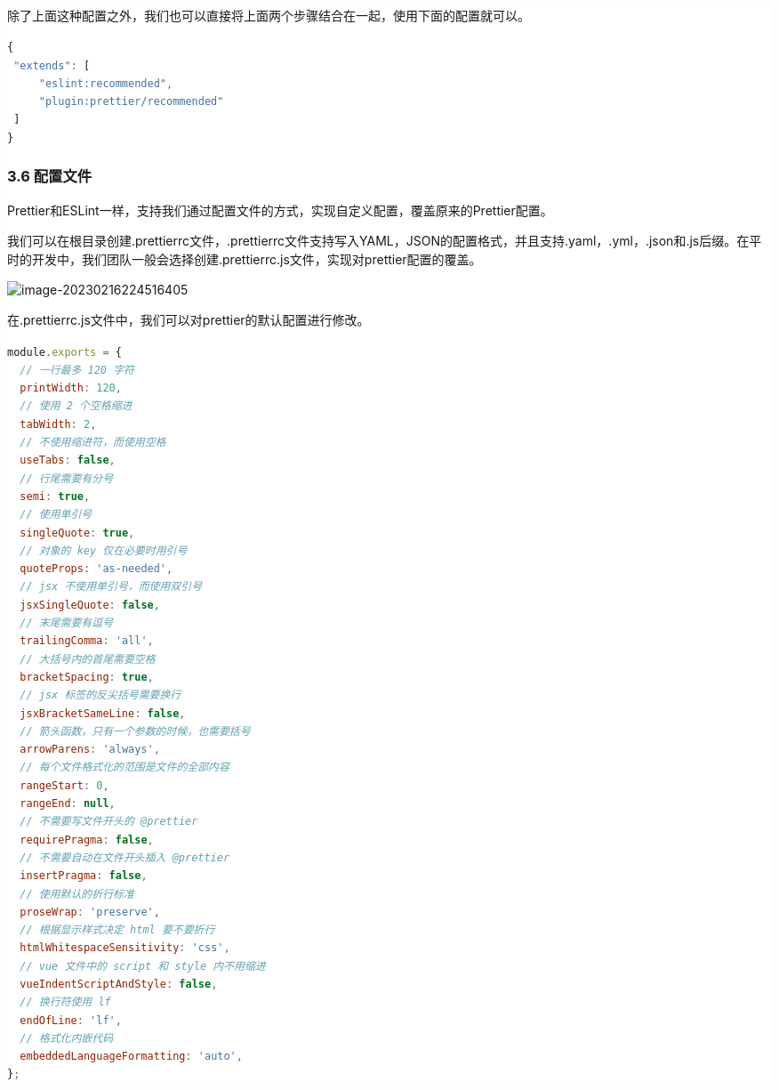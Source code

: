   除了上面这种配置之外，我们也可以直接将上面两个步骤结合在一起，使用下面的配置就可以。

```js
{
 "extends": [
     "eslint:recommended",
     "plugin:prettier/recommended"
 ]
}
```

### 3.6 配置文件

  Prettier和ESLint一样，支持我们通过配置文件的方式，实现自定义配置，覆盖原来的Prettier配置。

  我们可以在根目录创建.prettierrc文件，.prettierrc文件支持写入YAML，JSON的配置格式，并且支持.yaml，.yml，.json和.js后缀。在平时的开发中，我们团队一般会选择创建.prettierrc.js文件，实现对prettier配置的覆盖。

![image-20230216224516405](https://article.biliimg.com/bfs/article/e2e58c6ef8823740a5b738642b6300464ca59251.png)

  在.prettierrc.js文件中，我们可以对prettier的默认配置进行修改。

```js
module.exports = {
  // 一行最多 120 字符
  printWidth: 120,
  // 使用 2 个空格缩进
  tabWidth: 2,
  // 不使用缩进符，而使用空格
  useTabs: false,
  // 行尾需要有分号
  semi: true,
  // 使用单引号
  singleQuote: true,
  // 对象的 key 仅在必要时用引号
  quoteProps: 'as-needed',
  // jsx 不使用单引号，而使用双引号
  jsxSingleQuote: false,
  // 末尾需要有逗号
  trailingComma: 'all',
  // 大括号内的首尾需要空格
  bracketSpacing: true,
  // jsx 标签的反尖括号需要换行
  jsxBracketSameLine: false,
  // 箭头函数，只有一个参数的时候，也需要括号
  arrowParens: 'always',
  // 每个文件格式化的范围是文件的全部内容
  rangeStart: 0,
  rangeEnd: null,
  // 不需要写文件开头的 @prettier
  requirePragma: false,
  // 不需要自动在文件开头插入 @prettier
  insertPragma: false,
  // 使用默认的折行标准
  proseWrap: 'preserve',
  // 根据显示样式决定 html 要不要折行
  htmlWhitespaceSensitivity: 'css',
  // vue 文件中的 script 和 style 内不用缩进
  vueIndentScriptAndStyle: false,
  // 换行符使用 lf
  endOfLine: 'lf',
  // 格式化内嵌代码
  embeddedLanguageFormatting: 'auto',
};
```
